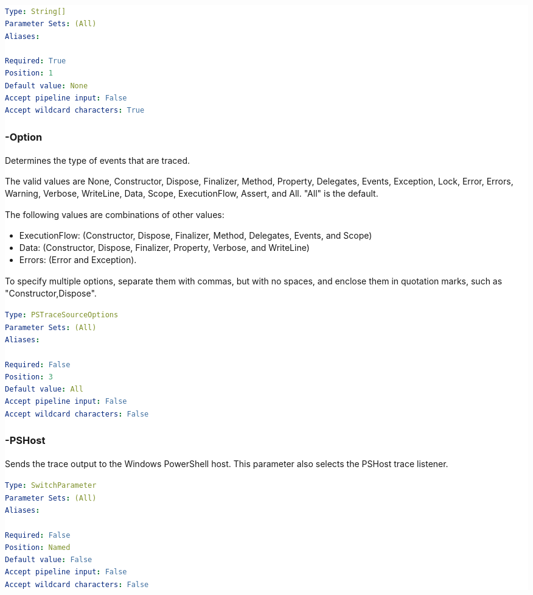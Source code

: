 ```yaml
Type: String[]
Parameter Sets: (All)
Aliases: 

Required: True
Position: 1
Default value: None
Accept pipeline input: False
Accept wildcard characters: True
```

### -Option
Determines the type of events that are traced.

The valid values are None, Constructor, Dispose, Finalizer, Method, Property, Delegates, Events, Exception, Lock, Error, Errors, Warning, Verbose, WriteLine, Data, Scope, ExecutionFlow, Assert, and All.
"All" is the default.

The following values are combinations of other values:

- ExecutionFlow: (Constructor, Dispose, Finalizer, Method, Delegates, Events, and Scope)
- Data: (Constructor, Dispose, Finalizer, Property, Verbose, and WriteLine)
- Errors: (Error and Exception).

To specify multiple options, separate them with commas, but with no spaces, and enclose them in quotation marks, such as "Constructor,Dispose".

```yaml
Type: PSTraceSourceOptions
Parameter Sets: (All)
Aliases: 

Required: False
Position: 3
Default value: All
Accept pipeline input: False
Accept wildcard characters: False
```

### -PSHost
Sends the trace output to the Windows PowerShell host.
This parameter also selects the PSHost trace listener.

```yaml
Type: SwitchParameter
Parameter Sets: (All)
Aliases: 

Required: False
Position: Named
Default value: False
Accept pipeline input: False
Accept wildcard characters: False
```
